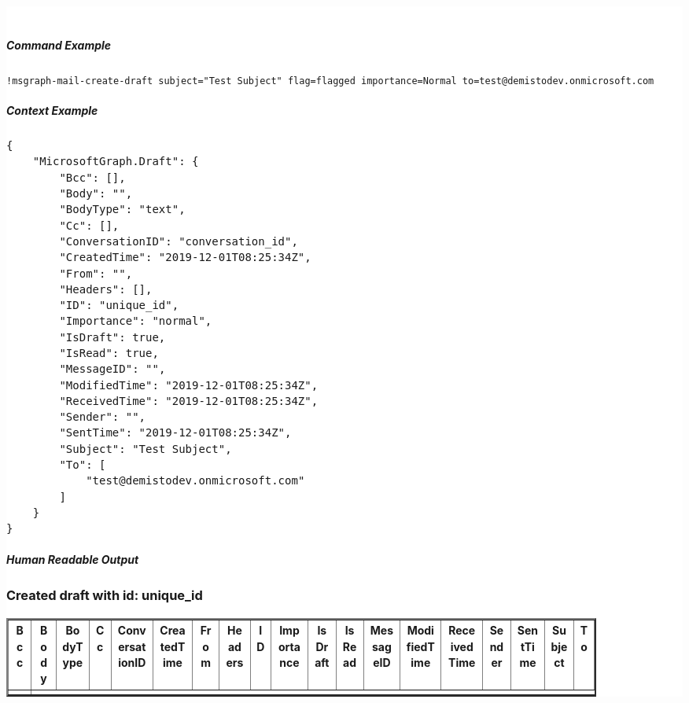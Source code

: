 <p>&nbsp;</p>
<h5>Command Example</h5>
<p>
  <code>!msgraph-mail-create-draft subject="Test Subject" flag=flagged importance=Normal to=test@demistodev.onmicrosoft.com</code>
</p>
<h5>Context Example</h5>
<pre>
{
    "MicrosoftGraph.Draft": {
        "Bcc": [],
        "Body": "",
        "BodyType": "text",
        "Cc": [],
        "ConversationID": "conversation_id",
        "CreatedTime": "2019-12-01T08:25:34Z",
        "From": "",
        "Headers": [],
        "ID": "unique_id",
        "Importance": "normal",
        "IsDraft": true,
        "IsRead": true,
        "MessageID": "<message_id>",
        "ModifiedTime": "2019-12-01T08:25:34Z",
        "ReceivedTime": "2019-12-01T08:25:34Z",
        "Sender": "",
        "SentTime": "2019-12-01T08:25:34Z",
        "Subject": "Test Subject",
        "To": [
            "test@demistodev.onmicrosoft.com"
        ]
    }
}
</pre>
<h5>Human Readable Output</h5>
<p>
<h3>Created draft with id: unique_id</h3>
<table style="width:750px" border="2" cellpadding="6">
  <thead>
    <tr>
      <th><strong>Bcc</strong></th>
      <th><strong>Body</strong></th>
      <th><strong>BodyType</strong></th>
      <th><strong>Cc</strong></th>
      <th><strong>ConversationID</strong></th>
      <th><strong>CreatedTime</strong></th>
      <th><strong>From</strong></th>
      <th><strong>Headers</strong></th>
      <th><strong>ID</strong></th>
      <th><strong>Importance</strong></th>
      <th><strong>IsDraft</strong></th>
      <th><strong>IsRead</strong></th>
      <th><strong>MessageID</strong></th>
      <th><strong>ModifiedTime</strong></th>
      <th><strong>ReceivedTime</strong></th>
      <th><strong>Sender</strong></th>
      <th><strong>SentTime</strong></th>
      <th><strong>Subject</strong></th>
      <th><strong>To</strong></th>
    </tr>
  </thead>
  <tbody>
    <tr>
      <td>  </td>